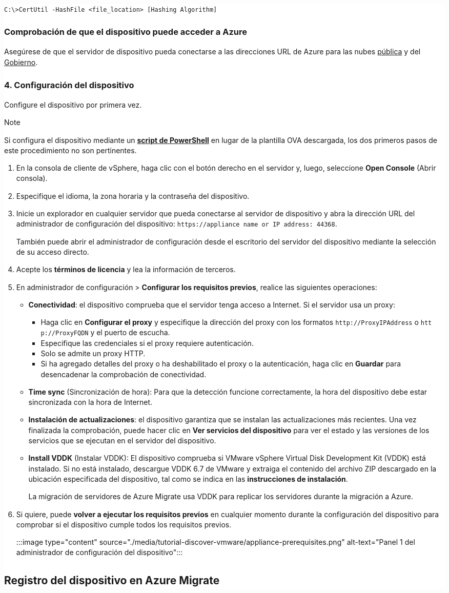    ```C:\>CertUtil -HashFile <file_location> [Hashing Algorithm]```

### <a name="verify-appliance-access-to-azure"></a>Comprobación de que el dispositivo puede acceder a Azure

Asegúrese de que el servidor de dispositivo pueda conectarse a las direcciones URL de Azure para las nubes [pública](migrate-appliance.md#public-cloud-urls) y del [Gobierno](migrate-appliance.md#government-cloud-urls).


### <a name="4-configure-the-appliance"></a>4. Configuración del dispositivo

Configure el dispositivo por primera vez.

> [!NOTE]
> Si configura el dispositivo mediante un [**script de PowerShell**](deploy-appliance-script.md) en lugar de la plantilla OVA descargada, los dos primeros pasos de este procedimiento no son pertinentes.

1. En la consola de cliente de vSphere, haga clic con el botón derecho en el servidor y, luego, seleccione **Open Console** (Abrir consola).
2. Especifique el idioma, la zona horaria y la contraseña del dispositivo.
3. Inicie un explorador en cualquier servidor que pueda conectarse al servidor de dispositivo y abra la dirección URL del administrador de configuración del dispositivo: `https://appliance name or IP address: 44368`.

   También puede abrir el administrador de configuración desde el escritorio del servidor del dispositivo mediante la selección de su acceso directo.
1. Acepte los **términos de licencia** y lea la información de terceros.
1. En administrador de configuración > **Configurar los requisitos previos**, realice las siguientes operaciones:
   - **Conectividad**: el dispositivo comprueba que el servidor tenga acceso a Internet. Si el servidor usa un proxy:
     - Haga clic en **Configurar el proxy** y especifique la dirección del proxy con los formatos `http://ProxyIPAddress` o `http://ProxyFQDN` y el puerto de escucha.
     - Especifique las credenciales si el proxy requiere autenticación.
     - Solo se admite un proxy HTTP.
     - Si ha agregado detalles del proxy o ha deshabilitado el proxy o la autenticación, haga clic en **Guardar** para desencadenar la comprobación de conectividad.
   - **Time sync** (Sincronización de hora): Para que la detección funcione correctamente, la hora del dispositivo debe estar sincronizada con la hora de Internet.
   - **Instalación de actualizaciones**: el dispositivo garantiza que se instalan las actualizaciones más recientes. Una vez finalizada la comprobación, puede hacer clic en **Ver servicios del dispositivo** para ver el estado y las versiones de los servicios que se ejecutan en el servidor del dispositivo.
   - **Install VDDK** (Instalar VDDK): El dispositivo comprueba si VMware vSphere Virtual Disk Development Kit (VDDK) está instalado. Si no está instalado, descargue VDDK 6.7 de VMware y extraiga el contenido del archivo ZIP descargado en la ubicación especificada del dispositivo, tal como se indica en las **instrucciones de instalación**.

     La migración de servidores de Azure Migrate usa VDDK para replicar los servidores durante la migración a Azure. 
1. Si quiere, puede **volver a ejecutar los requisitos previos** en cualquier momento durante la configuración del dispositivo para comprobar si el dispositivo cumple todos los requisitos previos.

    :::image type="content" source="./media/tutorial-discover-vmware/appliance-prerequisites.png" alt-text="Panel 1 del administrador de configuración del dispositivo":::


## <a name="register-the-appliance-with-azure-migrate"></a>Registro del dispositivo en Azure Migrate

   ```
